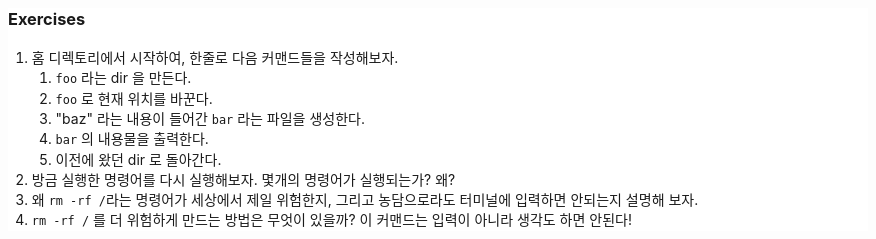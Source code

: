 

### Exercises

1. 홈 디렉토리에서 시작하여, 한줄로 다음 커맨드들을 작성해보자.
   1. `foo` 라는 dir 을 만든다.
   2. `foo` 로 현재 위치를 바꾼다.
   3. "baz" 라는 내용이 들어간 `bar` 라는 파일을 생성한다.
   4. `bar` 의 내용물을 출력한다.
   5. 이전에 왔던 dir 로 돌아간다.
2. 방금 실행한 명령어를 다시 실행해보자. 몇개의 명령어가 실행되는가? 왜?
3. 왜 `rm -rf /`라는 명령어가 세상에서 제일 위험한지, 그리고 농담으로라도 터미널에 입력하면 안되는지 설명해 보자.
4. `rm -rf /` 를 더 위험하게 만드는 방법은 무엇이 있을까? 이 커맨드는 입력이 아니라 생각도 하면 안된다!